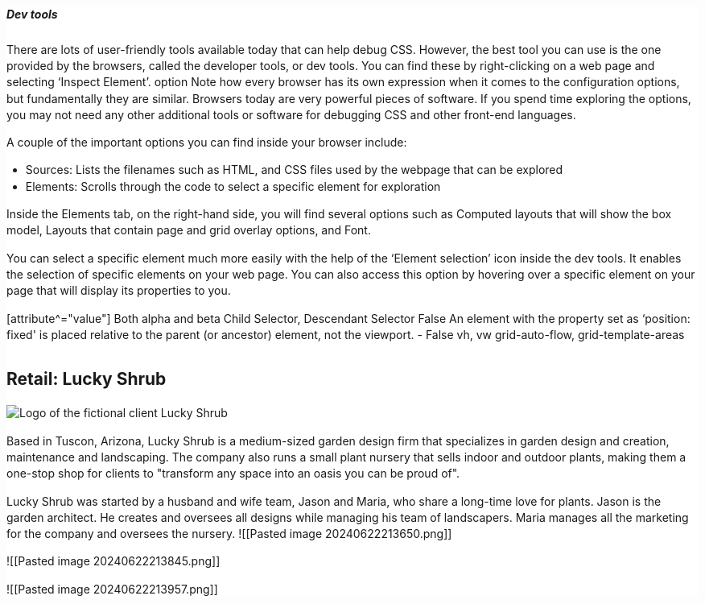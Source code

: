 ##### Dev tools
There are lots of user-friendly tools available today that can help debug CSS. However, the best tool you can use is the one provided by the browsers, called the developer tools, or dev tools. You can find these by right-clicking on a web page and selecting ‘Inspect Element’. option Note how every browser has its own expression when it comes to the configuration options, but fundamentally they are similar. Browsers today are very powerful pieces of software. If you spend time exploring the options, you may not need any other additional tools or software for debugging CSS and other front-end languages.

A couple of the important options you can find inside your browser include:

- Sources: Lists the filenames such as HTML, and CSS files used by the webpage that can be explored
- Elements: Scrolls through the code to select a specific element for exploration

Inside the Elements tab, on the right-hand side, you will find several options such as Computed layouts that will show the box model, Layouts that contain page and grid overlay options, and Font.

You can select a specific element much more easily with the help of the ‘Element selection’ icon inside the dev tools. It enables the selection of specific elements on your web page. You can also access this option by hovering over a specific element on your page that will display its properties to you.

  

[attribute^="value"]
Both alpha and beta
Child Selector, Descendant Selector
False
An element with the property set as ‘position: fixed' is placed relative to the parent (or ancestor) element, not the viewport. - False
vh, vw
grid-auto-flow, grid-template-areas


## **Retail: Lucky Shrub**

![Logo of the fictional client Lucky Shrub](https://d3c33hcgiwev3.cloudfront.net/imageAssetProxy.v1/BmaQRhhPR06mkEYYT5dOwg_f74f715c3a494d75abcd418e7611e6e1_a1.png?expiry=1719273600000&hmac=FZYrqvd_k4hJvbYGiI76mXRbXExW0PoKP58pFUi-L2M)

Based in Tuscon, Arizona, Lucky Shrub is a medium-sized garden design firm that specializes in garden design and creation, maintenance and landscaping. The company also runs a small plant nursery that sells indoor and outdoor plants, making them a one-stop shop for clients to "transform any space into an oasis you can be proud of".

Lucky Shrub was started by a husband and wife team, Jason and Maria, who share a long-time love for plants. Jason is the garden architect. He creates and oversees all designs while managing his team of landscapers. Maria manages all the marketing for the company and oversees the nursery.
![[Pasted image 20240622213650.png]]

![[Pasted image 20240622213845.png]]

![[Pasted image 20240622213957.png]]